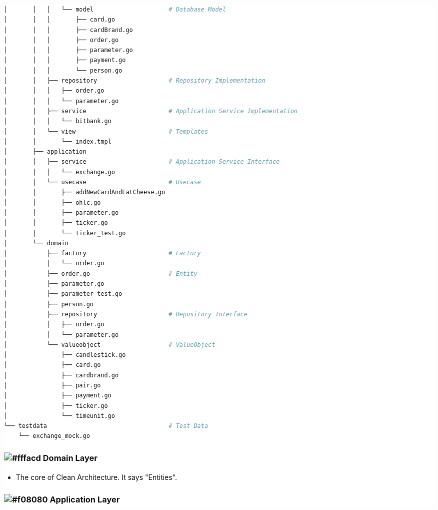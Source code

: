 ```zsh
│       │   │   └── model                     # Database Model
│       │   │       ├── card.go
│       │   │       ├── cardBrand.go
│       │   │       ├── order.go
│       │   │       ├── parameter.go
│       │   │       ├── payment.go
│       │   │       └── person.go
│       │   ├── repository                    # Repository Implementation
│       │   │   ├── order.go
│       │   │   └── parameter.go
│       │   ├── service                       # Application Service Implementation
│       │   │   └── bitbank.go
│       │   └── view                          # Templates
│       │       └── index.tmpl
│       ├── application
│       │   ├── service                       # Application Service Interface
│       │   │   └── exchange.go
│       │   └── usecase                       # Usecase
│       │       ├── addNewCardAndEatCheese.go
│       │       ├── ohlc.go
│       │       ├── parameter.go
│       │       ├── ticker.go
│       │       └── ticker_test.go
│       └── domain
│           ├── factory                       # Factory
│           │   └── order.go
│           ├── order.go                      # Entity
│           ├── parameter.go
│           ├── parameter_test.go
│           ├── person.go
│           ├── repository                    # Repository Interface
│           │   ├── order.go
│           │   └── parameter.go
│           └── valueobject                   # ValueObject
│               ├── candlestick.go
│               ├── card.go
│               ├── cardbrand.go
│               ├── pair.go
│               ├── payment.go
│               ├── ticker.go
│               └── timeunit.go
└── testdata                                  # Test Data
    └── exchange_mock.go
```

### ![#fffacd](https://via.placeholder.com/15/fffacd/000000?text=+) Domain Layer

- The core of Clean Architecture. It says "Entities".

### ![#f08080](https://via.placeholder.com/15/f08080/000000?text=+) Application Layer
